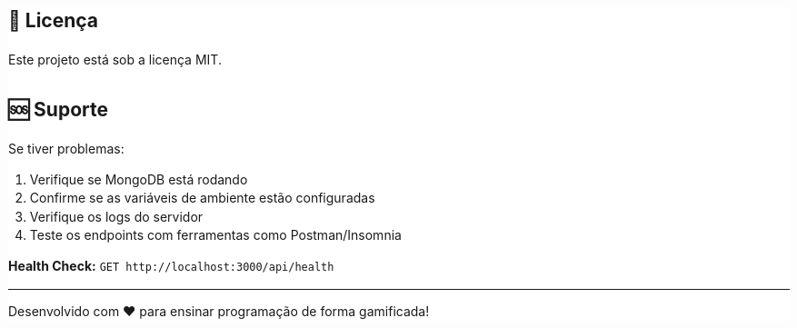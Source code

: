 ## 📄 Licença

Este projeto está sob a licença MIT.

## 🆘 Suporte

Se tiver problemas:

1. Verifique se MongoDB está rodando
2. Confirme se as variáveis de ambiente estão configuradas
3. Verifique os logs do servidor
4. Teste os endpoints com ferramentas como Postman/Insomnia

**Health Check:** `GET http://localhost:3000/api/health`

---

Desenvolvido com ❤️ para ensinar programação de forma gamificada! 